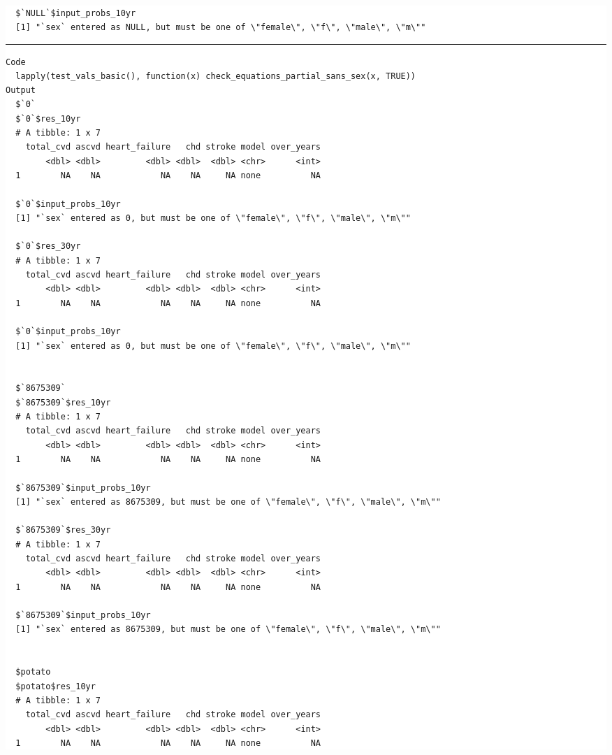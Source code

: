       $`NULL`$input_probs_10yr
      [1] "`sex` entered as NULL, but must be one of \"female\", \"f\", \"male\", \"m\""
      
      

---

    Code
      lapply(test_vals_basic(), function(x) check_equations_partial_sans_sex(x, TRUE))
    Output
      $`0`
      $`0`$res_10yr
      # A tibble: 1 x 7
        total_cvd ascvd heart_failure   chd stroke model over_years
            <dbl> <dbl>         <dbl> <dbl>  <dbl> <chr>      <int>
      1        NA    NA            NA    NA     NA none          NA
      
      $`0`$input_probs_10yr
      [1] "`sex` entered as 0, but must be one of \"female\", \"f\", \"male\", \"m\""
      
      $`0`$res_30yr
      # A tibble: 1 x 7
        total_cvd ascvd heart_failure   chd stroke model over_years
            <dbl> <dbl>         <dbl> <dbl>  <dbl> <chr>      <int>
      1        NA    NA            NA    NA     NA none          NA
      
      $`0`$input_probs_10yr
      [1] "`sex` entered as 0, but must be one of \"female\", \"f\", \"male\", \"m\""
      
      
      $`8675309`
      $`8675309`$res_10yr
      # A tibble: 1 x 7
        total_cvd ascvd heart_failure   chd stroke model over_years
            <dbl> <dbl>         <dbl> <dbl>  <dbl> <chr>      <int>
      1        NA    NA            NA    NA     NA none          NA
      
      $`8675309`$input_probs_10yr
      [1] "`sex` entered as 8675309, but must be one of \"female\", \"f\", \"male\", \"m\""
      
      $`8675309`$res_30yr
      # A tibble: 1 x 7
        total_cvd ascvd heart_failure   chd stroke model over_years
            <dbl> <dbl>         <dbl> <dbl>  <dbl> <chr>      <int>
      1        NA    NA            NA    NA     NA none          NA
      
      $`8675309`$input_probs_10yr
      [1] "`sex` entered as 8675309, but must be one of \"female\", \"f\", \"male\", \"m\""
      
      
      $potato
      $potato$res_10yr
      # A tibble: 1 x 7
        total_cvd ascvd heart_failure   chd stroke model over_years
            <dbl> <dbl>         <dbl> <dbl>  <dbl> <chr>      <int>
      1        NA    NA            NA    NA     NA none          NA
      